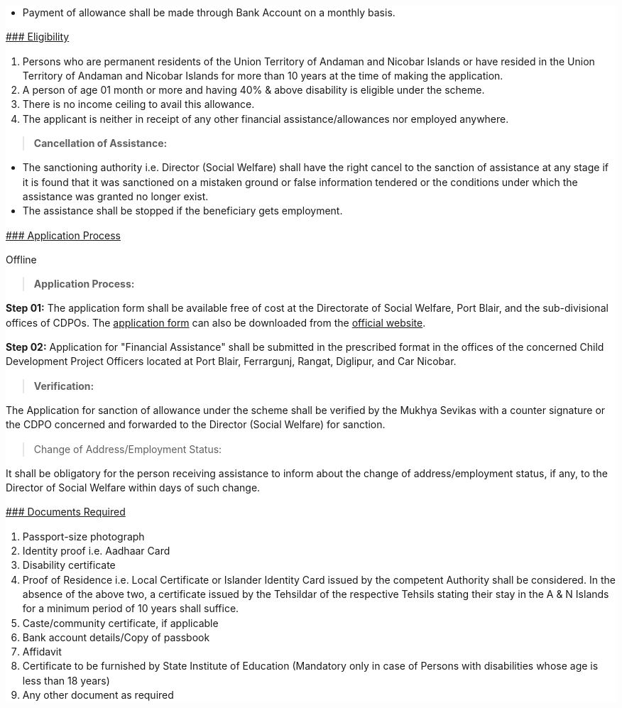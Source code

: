 *   Payment of allowance shall be made through Bank Account on a monthly basis.

[### Eligibility](https://www.myscheme.gov.in/schemes/anidas#eligibility)

1.  Persons who are permanent residents of the Union Territory of Andaman and Nicobar Islands or have resided in the Union Territory of Andaman and Nicobar Islands for more than 10 years at the time of making the application.
2.  A person of age 01 month or more and having 40% & above disability is eligible under the scheme.
3.  There is no income ceiling to avail this allowance.
4.  The applicant is neither in receipt of any other financial assistance/allowances nor employed anywhere.

> **Cancellation of Assistance:**

*   The sanctioning authority i.e. Director (Social Welfare) shall have the right cancel to the sanction of assistance at any stage if it is found that it was sanctioned on a mistaken ground or false information tendered or the conditions under which the assistance was granted no longer exist.
*   The assistance shall be stopped if the beneficiary gets employment.

[### Application Process](https://www.myscheme.gov.in/schemes/anidas#application-process)

Offline

> **Application Process:**

**Step 01:** The application form shall be available free of cost at the Directorate of Social Welfare, Port Blair, and the sub-divisional offices of CDPOs. The [application form](http://andssw1.and.nic.in/socialwelfare/pdf/allowances_form.pdf) can also be downloaded from the [official website](http://andssw1.and.nic.in/socialwelfare/).

**Step 02:** Application for "Financial Assistance" shall be submitted in the prescribed format in the offices of the concerned Child Development Project Officers located at Port Blair, Ferrargunj, Rangat, Diglipur, and Car Nicobar.

> **Verification:**

The Application for sanction of allowance under the scheme shall be verified by the Mukhya Sevikas with a counter signature or the CDPO concerned and forwarded to the Director (Social Welfare) for sanction.

> Change of Address/Employment Status:

It shall be obligatory for the person receiving assistance to inform about the change of address/employment status, if any, to the Director of Social Welfare within days of such change.

[### Documents Required](https://www.myscheme.gov.in/schemes/anidas#documents-required)

1.  Passport-size photograph
2.  Identity proof i.e. Aadhaar Card
3.  Disability certificate
4.  Proof of Residence i.e. Local Certificate or Islander Identity Card issued by the competent Authority shall be considered. In the absence of the above two, a certificate issued by the Tehsildar of the respective Tehsils stating their stay in the A & N Islands for a minimum period of 10 years shall suffice.
5.  Caste/community certificate, if applicable
6.  Bank account details/Copy of passbook
7.  Affidavit
8.  Certificate to be furnished by State Institute of Education (Mandatory only in case of Persons with disabilities whose age is less than 18 years)
9.  Any other document as required
